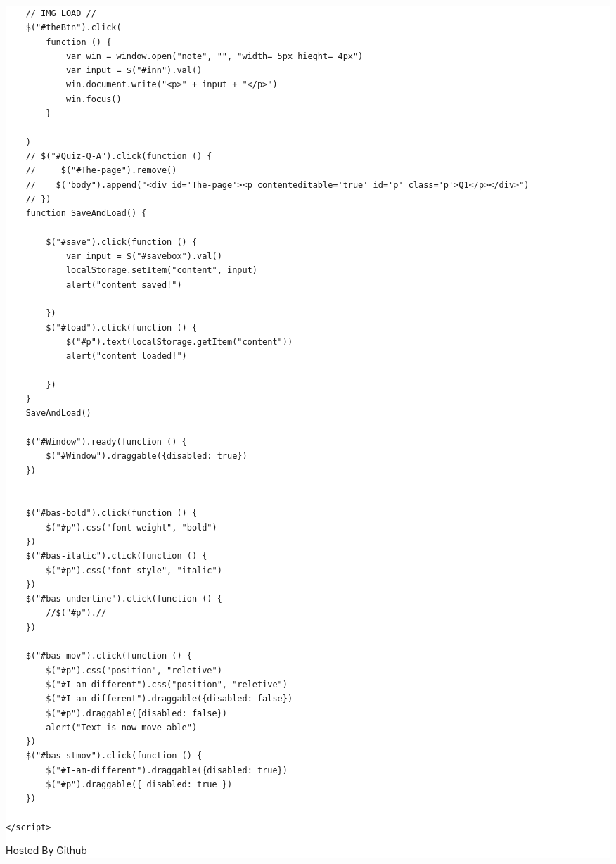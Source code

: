         // IMG LOAD // 
        $("#theBtn").click(
            function () {
                var win = window.open("note", "", "width= 5px hieght= 4px")
                var input = $("#inn").val()
                win.document.write("<p>" + input + "</p>")
                win.focus()
            }

        )
        // $("#Quiz-Q-A").click(function () {
        //     $("#The-page").remove()
        //    $("body").append("<div id='The-page'><p contenteditable='true' id='p' class='p'>Q1</p></div>") 
        // })
        function SaveAndLoad() {

            $("#save").click(function () {
                var input = $("#savebox").val()
                localStorage.setItem("content", input)
                alert("content saved!")

            })
            $("#load").click(function () {
                $("#p").text(localStorage.getItem("content"))
                alert("content loaded!")

            })
        }
        SaveAndLoad()

        $("#Window").ready(function () {
            $("#Window").draggable({disabled: true})
        })


        $("#bas-bold").click(function () {
            $("#p").css("font-weight", "bold")
        })
        $("#bas-italic").click(function () {
            $("#p").css("font-style", "italic")
        })
        $("#bas-underline").click(function () {
            //$("#p").//
        })

        $("#bas-mov").click(function () {
            $("#p").css("position", "reletive")
            $("#I-am-different").css("position", "reletive")
            $("#I-am-different").draggable({disabled: false})
            $("#p").draggable({disabled: false})
            alert("Text is now move-able")
        })
        $("#bas-stmov").click(function () {
            $("#I-am-different").draggable({disabled: true})
            $("#p").draggable({ disabled: true })
        })

    </script>
</body>
<footer style="font-color: white;">Hosted By Github</footer>
</html>
